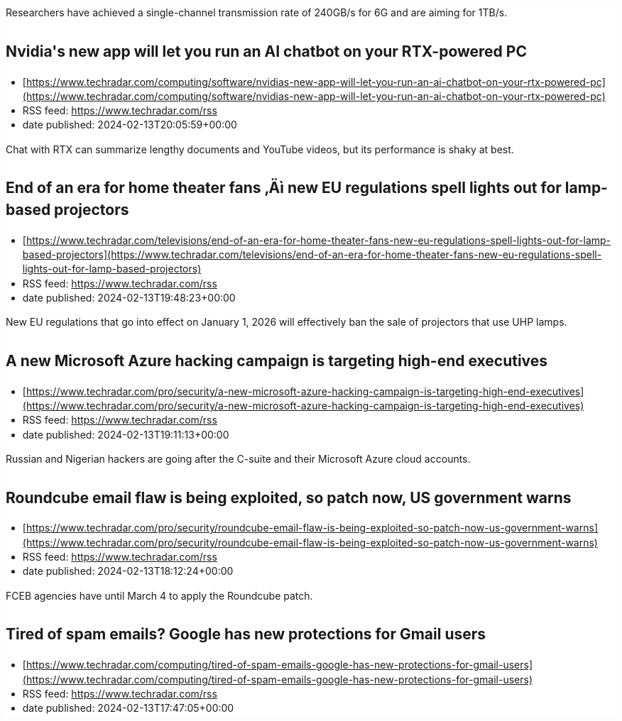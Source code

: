 Researchers have achieved a single-channel transmission rate of 240GB/s for 6G and are aiming for 1TB/s.

## Nvidia's new app will let you run an AI chatbot on your RTX-powered PC
 - [https://www.techradar.com/computing/software/nvidias-new-app-will-let-you-run-an-ai-chatbot-on-your-rtx-powered-pc](https://www.techradar.com/computing/software/nvidias-new-app-will-let-you-run-an-ai-chatbot-on-your-rtx-powered-pc)
 - RSS feed: https://www.techradar.com/rss
 - date published: 2024-02-13T20:05:59+00:00

Chat with RTX can summarize lengthy documents and YouTube videos, but its performance is shaky at best.

## End of an era for home theater fans ‚Äì new EU regulations spell lights out for lamp-based projectors
 - [https://www.techradar.com/televisions/end-of-an-era-for-home-theater-fans-new-eu-regulations-spell-lights-out-for-lamp-based-projectors](https://www.techradar.com/televisions/end-of-an-era-for-home-theater-fans-new-eu-regulations-spell-lights-out-for-lamp-based-projectors)
 - RSS feed: https://www.techradar.com/rss
 - date published: 2024-02-13T19:48:23+00:00

New EU regulations that go into effect on January 1, 2026 will effectively ban the sale of projectors that use UHP lamps.

## A new Microsoft Azure hacking campaign is targeting high-end executives
 - [https://www.techradar.com/pro/security/a-new-microsoft-azure-hacking-campaign-is-targeting-high-end-executives](https://www.techradar.com/pro/security/a-new-microsoft-azure-hacking-campaign-is-targeting-high-end-executives)
 - RSS feed: https://www.techradar.com/rss
 - date published: 2024-02-13T19:11:13+00:00

Russian and Nigerian hackers are going after the C-suite and their Microsoft Azure cloud accounts.

## Roundcube email flaw is being exploited, so patch now, US government warns
 - [https://www.techradar.com/pro/security/roundcube-email-flaw-is-being-exploited-so-patch-now-us-government-warns](https://www.techradar.com/pro/security/roundcube-email-flaw-is-being-exploited-so-patch-now-us-government-warns)
 - RSS feed: https://www.techradar.com/rss
 - date published: 2024-02-13T18:12:24+00:00

FCEB agencies have until March 4 to apply the Roundcube patch.

## Tired of spam emails? Google has new protections for Gmail users
 - [https://www.techradar.com/computing/tired-of-spam-emails-google-has-new-protections-for-gmail-users](https://www.techradar.com/computing/tired-of-spam-emails-google-has-new-protections-for-gmail-users)
 - RSS feed: https://www.techradar.com/rss
 - date published: 2024-02-13T17:47:05+00:00
